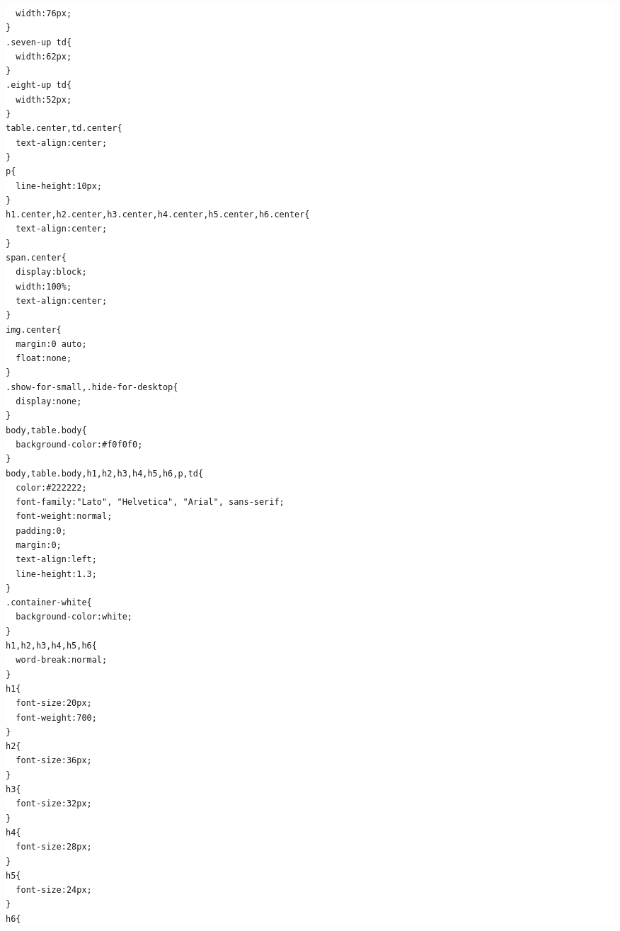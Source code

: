       width:76px;
    }
    .seven-up td{
      width:62px;
    }
    .eight-up td{
      width:52px;
    }
    table.center,td.center{
      text-align:center;
    }
    p{
      line-height:10px;
    }
    h1.center,h2.center,h3.center,h4.center,h5.center,h6.center{
      text-align:center;
    }
    span.center{
      display:block;
      width:100%;
      text-align:center;
    }
    img.center{
      margin:0 auto;
      float:none;
    }
    .show-for-small,.hide-for-desktop{
      display:none;
    }
    body,table.body{
      background-color:#f0f0f0;
    }
    body,table.body,h1,h2,h3,h4,h5,h6,p,td{
      color:#222222;
      font-family:"Lato", "Helvetica", "Arial", sans-serif;
      font-weight:normal;
      padding:0;
      margin:0;
      text-align:left;
      line-height:1.3;
    }
    .container-white{
      background-color:white;
    }
    h1,h2,h3,h4,h5,h6{
      word-break:normal;
    }
    h1{
      font-size:20px;
      font-weight:700;
    }
    h2{
      font-size:36px;
    }
    h3{
      font-size:32px;
    }
    h4{
      font-size:28px;
    }
    h5{
      font-size:24px;
    }
    h6{